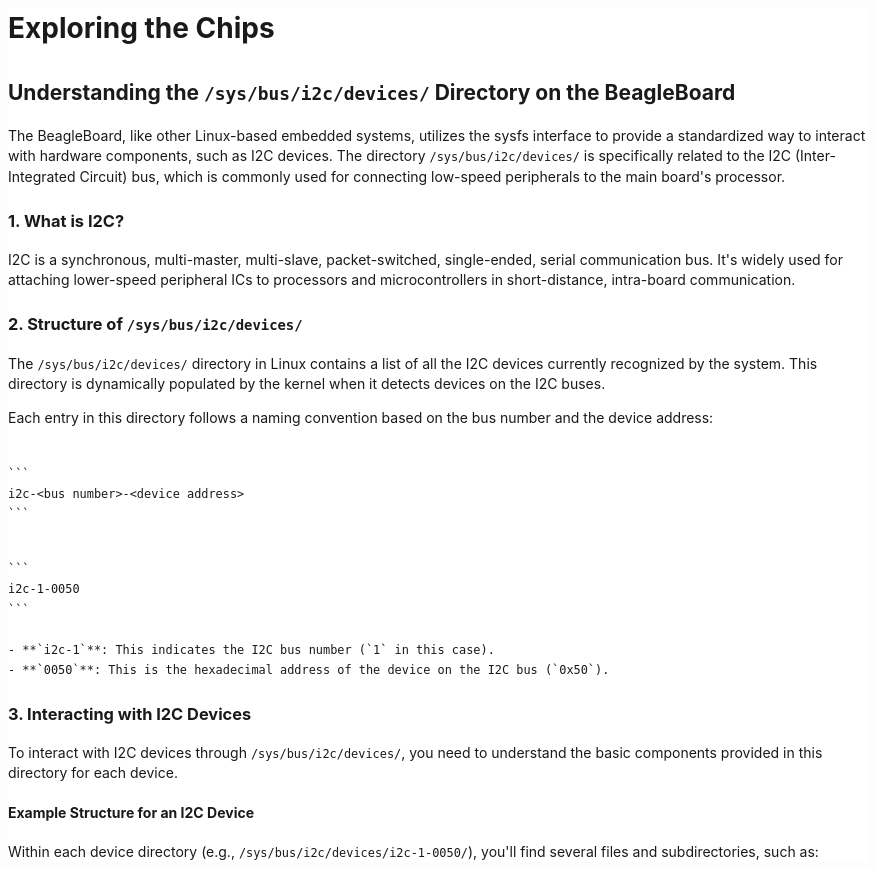# Exploring the Chips



## Understanding the `/sys/bus/i2c/devices/` Directory on the BeagleBoard

The BeagleBoard, like other Linux-based embedded systems, utilizes the sysfs interface to provide a standardized way to interact with hardware components, such as I2C devices. The directory `/sys/bus/i2c/devices/` is specifically related to the I2C (Inter-Integrated Circuit) bus, which is commonly used for connecting low-speed peripherals to the main board's processor.

### 1. What is I2C?

I2C is a synchronous, multi-master, multi-slave, packet-switched, single-ended, serial communication bus. It's widely used for attaching lower-speed peripheral ICs to processors and microcontrollers in short-distance, intra-board communication.

### 2. Structure of `/sys/bus/i2c/devices/`

The `/sys/bus/i2c/devices/` directory in Linux contains a list of all the I2C devices currently recognized by the system. This directory is dynamically populated by the kernel when it detects devices on the I2C buses.

Each entry in this directory follows a naming convention based on the bus number and the device address:

~~~admonish terminal

```
i2c-<bus number>-<device address>
```
~~~

~~~admonish example

```
i2c-1-0050
```

- **`i2c-1`**: This indicates the I2C bus number (`1` in this case).
- **`0050`**: This is the hexadecimal address of the device on the I2C bus (`0x50`).

~~~



### 3. Interacting with I2C Devices

To interact with I2C devices through `/sys/bus/i2c/devices/`, you need to understand the basic components provided in this directory for each device.

#### Example Structure for an I2C Device

Within each device directory (e.g., `/sys/bus/i2c/devices/i2c-1-0050/`), you'll find several files and subdirectories, such as:
